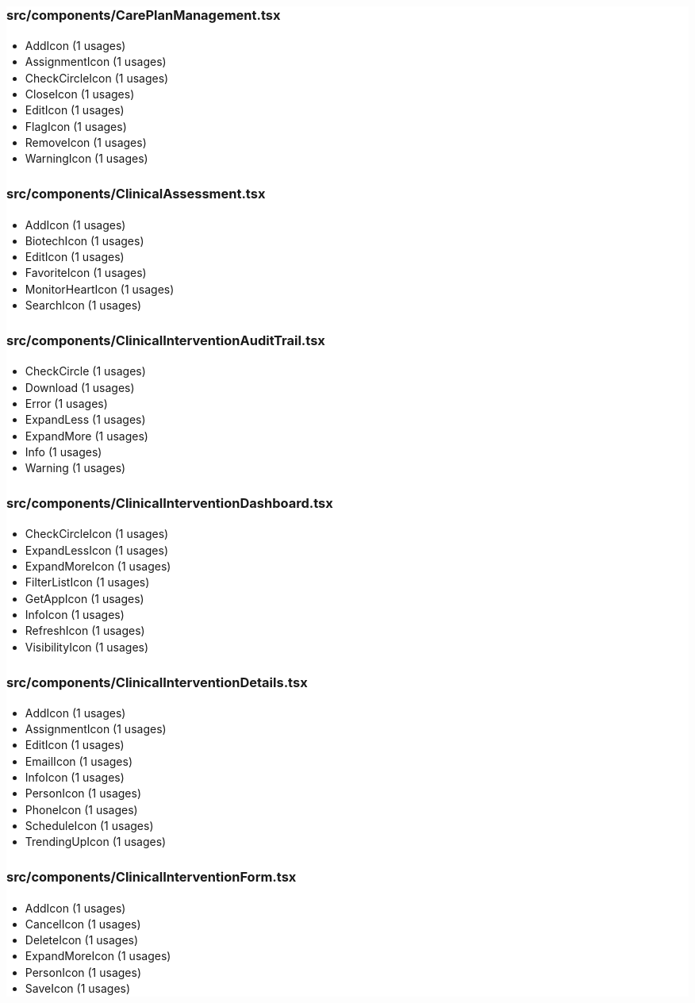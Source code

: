 ### src/components/CarePlanManagement.tsx
- AddIcon (1 usages)
- AssignmentIcon (1 usages)
- CheckCircleIcon (1 usages)
- CloseIcon (1 usages)
- EditIcon (1 usages)
- FlagIcon (1 usages)
- RemoveIcon (1 usages)
- WarningIcon (1 usages)

### src/components/ClinicalAssessment.tsx
- AddIcon (1 usages)
- BiotechIcon (1 usages)
- EditIcon (1 usages)
- FavoriteIcon (1 usages)
- MonitorHeartIcon (1 usages)
- SearchIcon (1 usages)

### src/components/ClinicalInterventionAuditTrail.tsx
- CheckCircle (1 usages)
- Download (1 usages)
- Error (1 usages)
- ExpandLess (1 usages)
- ExpandMore (1 usages)
- Info (1 usages)
- Warning (1 usages)

### src/components/ClinicalInterventionDashboard.tsx
- CheckCircleIcon (1 usages)
- ExpandLessIcon (1 usages)
- ExpandMoreIcon (1 usages)
- FilterListIcon (1 usages)
- GetAppIcon (1 usages)
- InfoIcon (1 usages)
- RefreshIcon (1 usages)
- VisibilityIcon (1 usages)

### src/components/ClinicalInterventionDetails.tsx
- AddIcon (1 usages)
- AssignmentIcon (1 usages)
- EditIcon (1 usages)
- EmailIcon (1 usages)
- InfoIcon (1 usages)
- PersonIcon (1 usages)
- PhoneIcon (1 usages)
- ScheduleIcon (1 usages)
- TrendingUpIcon (1 usages)

### src/components/ClinicalInterventionForm.tsx
- AddIcon (1 usages)
- CancelIcon (1 usages)
- DeleteIcon (1 usages)
- ExpandMoreIcon (1 usages)
- PersonIcon (1 usages)
- SaveIcon (1 usages)
